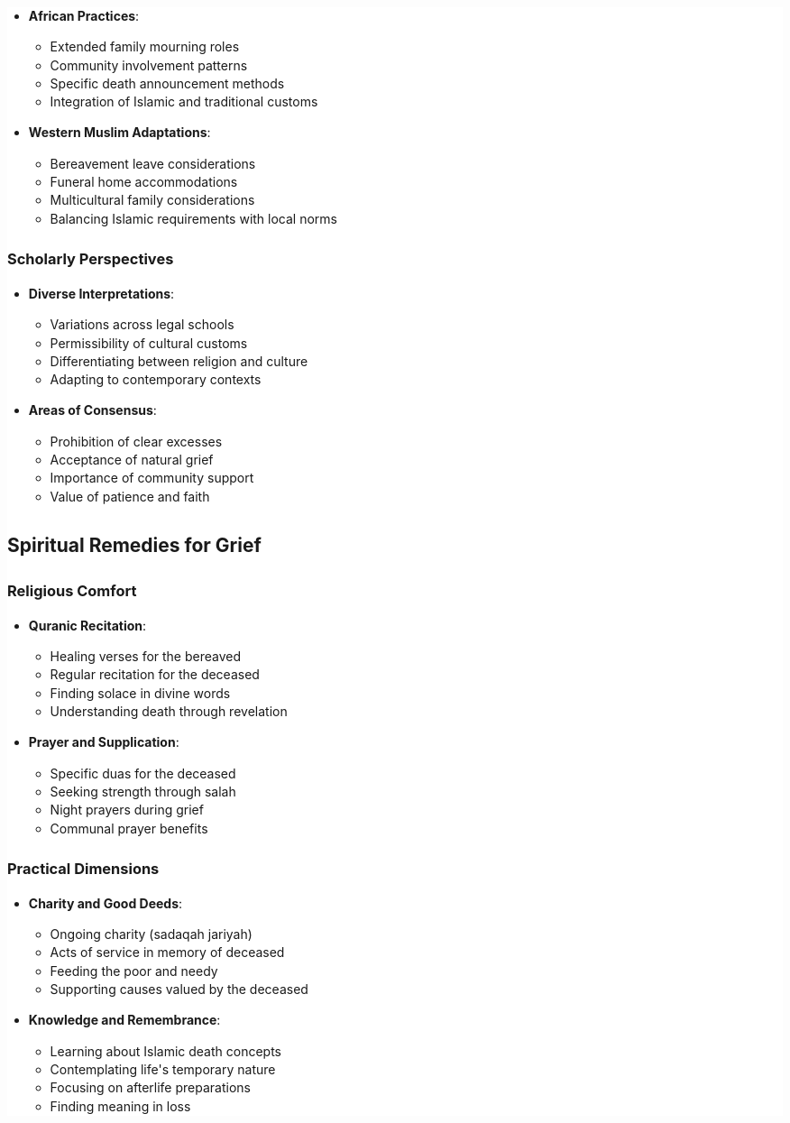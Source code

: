 - **African Practices**:
  - Extended family mourning roles
  - Community involvement patterns
  - Specific death announcement methods
  - Integration of Islamic and traditional customs

- **Western Muslim Adaptations**:
  - Bereavement leave considerations
  - Funeral home accommodations
  - Multicultural family considerations
  - Balancing Islamic requirements with local norms

### Scholarly Perspectives
- **Diverse Interpretations**:
  - Variations across legal schools
  - Permissibility of cultural customs
  - Differentiating between religion and culture
  - Adapting to contemporary contexts

- **Areas of Consensus**:
  - Prohibition of clear excesses
  - Acceptance of natural grief
  - Importance of community support
  - Value of patience and faith

## Spiritual Remedies for Grief

### Religious Comfort
- **Quranic Recitation**:
  - Healing verses for the bereaved
  - Regular recitation for the deceased
  - Finding solace in divine words
  - Understanding death through revelation

- **Prayer and Supplication**:
  - Specific duas for the deceased
  - Seeking strength through salah
  - Night prayers during grief
  - Communal prayer benefits

### Practical Dimensions
- **Charity and Good Deeds**:
  - Ongoing charity (sadaqah jariyah)
  - Acts of service in memory of deceased
  - Feeding the poor and needy
  - Supporting causes valued by the deceased

- **Knowledge and Remembrance**:
  - Learning about Islamic death concepts
  - Contemplating life's temporary nature
  - Focusing on afterlife preparations
  - Finding meaning in loss
